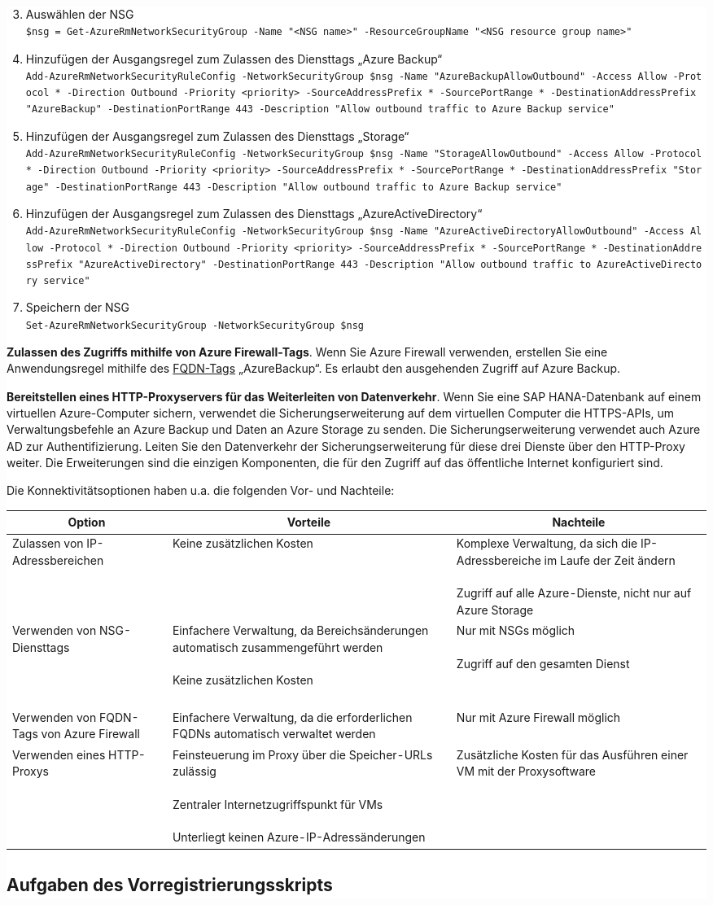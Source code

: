  3. Auswählen der NSG<br/>
    `$nsg = Get-AzureRmNetworkSecurityGroup -Name "<NSG name>" -ResourceGroupName "<NSG resource group name>"`

 4. Hinzufügen der Ausgangsregel zum Zulassen des Diensttags „Azure Backup“<br/>
    `Add-AzureRmNetworkSecurityRuleConfig -NetworkSecurityGroup $nsg -Name "AzureBackupAllowOutbound" -Access Allow -Protocol * -Direction Outbound -Priority <priority> -SourceAddressPrefix * -SourcePortRange * -DestinationAddressPrefix "AzureBackup" -DestinationPortRange 443 -Description "Allow outbound traffic to Azure Backup service"`

 5. Hinzufügen der Ausgangsregel zum Zulassen des Diensttags „Storage“<br/>
    `Add-AzureRmNetworkSecurityRuleConfig -NetworkSecurityGroup $nsg -Name "StorageAllowOutbound" -Access Allow -Protocol * -Direction Outbound -Priority <priority> -SourceAddressPrefix * -SourcePortRange * -DestinationAddressPrefix "Storage" -DestinationPortRange 443 -Description "Allow outbound traffic to Azure Backup service"`

 6. Hinzufügen der Ausgangsregel zum Zulassen des Diensttags „AzureActiveDirectory“<br/>
    `Add-AzureRmNetworkSecurityRuleConfig -NetworkSecurityGroup $nsg -Name "AzureActiveDirectoryAllowOutbound" -Access Allow -Protocol * -Direction Outbound -Priority <priority> -SourceAddressPrefix * -SourcePortRange * -DestinationAddressPrefix "AzureActiveDirectory" -DestinationPortRange 443 -Description "Allow outbound traffic to AzureActiveDirectory service"`

 7. Speichern der NSG<br/>
    `Set-AzureRmNetworkSecurityGroup -NetworkSecurityGroup $nsg`

**Zulassen des Zugriffs mithilfe von Azure Firewall-Tags**. Wenn Sie Azure Firewall verwenden, erstellen Sie eine Anwendungsregel mithilfe des [FQDN-Tags](https://docs.microsoft.com/azure/firewall/fqdn-tags) „AzureBackup“. Es erlaubt den ausgehenden Zugriff auf Azure Backup.

**Bereitstellen eines HTTP-Proxyservers für das Weiterleiten von Datenverkehr**. Wenn Sie eine SAP HANA-Datenbank auf einem virtuellen Azure-Computer sichern, verwendet die Sicherungserweiterung auf dem virtuellen Computer die HTTPS-APIs, um Verwaltungsbefehle an Azure Backup und Daten an Azure Storage zu senden. Die Sicherungserweiterung verwendet auch Azure AD zur Authentifizierung. Leiten Sie den Datenverkehr der Sicherungserweiterung für diese drei Dienste über den HTTP-Proxy weiter. Die Erweiterungen sind die einzigen Komponenten, die für den Zugriff auf das öffentliche Internet konfiguriert sind.

Die Konnektivitätsoptionen haben u.a. die folgenden Vor- und Nachteile:

**Option** | **Vorteile** | **Nachteile**
--- | --- | ---
Zulassen von IP-Adressbereichen | Keine zusätzlichen Kosten | Komplexe Verwaltung, da sich die IP-Adressbereiche im Laufe der Zeit ändern <br/><br/> Zugriff auf alle Azure-Dienste, nicht nur auf Azure Storage
Verwenden von NSG-Diensttags | Einfachere Verwaltung, da Bereichsänderungen automatisch zusammengeführt werden <br/><br/> Keine zusätzlichen Kosten <br/><br/> | Nur mit NSGs möglich <br/><br/> Zugriff auf den gesamten Dienst
Verwenden von FQDN-Tags von Azure Firewall | Einfachere Verwaltung, da die erforderlichen FQDNs automatisch verwaltet werden | Nur mit Azure Firewall möglich
Verwenden eines HTTP-Proxys | Feinsteuerung im Proxy über die Speicher-URLs zulässig <br/><br/> Zentraler Internetzugriffspunkt für VMs <br/><br/> Unterliegt keinen Azure-IP-Adressänderungen | Zusätzliche Kosten für das Ausführen einer VM mit der Proxysoftware

## <a name="what-the-pre-registration-script-does"></a>Aufgaben des Vorregistrierungsskripts

